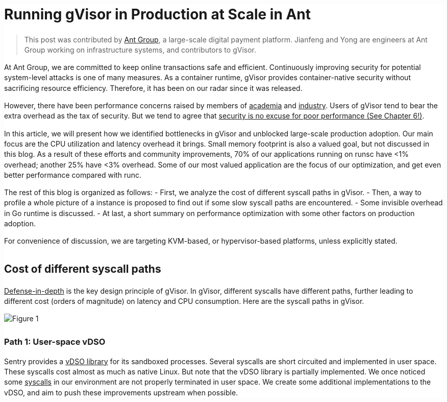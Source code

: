 # Running gVisor in Production at Scale in Ant

> This post was contributed by [Ant Group](https://www.antgroup.com/), a
> large-scale digital payment platform. Jianfeng and Yong are engineers at Ant
> Group working on infrastructure systems, and contributors to gVisor.

At Ant Group, we are committed to keep online transactions safe and efficient.
Continuously improving security for potential system-level attacks is one of
many measures. As a container runtime, gVisor provides container-native security
without sacrificing resource efficiency. Therefore, it has been on our radar
since it was released.

However, there have been performance concerns raised by members of
[academia](https://www.usenix.org/system/files/hotcloud19-paper-young.pdf) and
[industry](https://news.ycombinator.com/item?id=19924036). Users of gVisor tend
to bear the extra overhead as the tax of security. But we tend to agree that
[security is no excuse for poor performance (See Chapter 6!)](https://sel4.systems/About/seL4-whitepaper.pdf).

In this article, we will present how we identified bottlenecks in gVisor and
unblocked large-scale production adoption. Our main focus are the CPU
utilization and latency overhead it brings. Small memory footprint is also a
valued goal, but not discussed in this blog. As a result of these efforts and
community improvements, 70% of our applications running on runsc have <1%
overhead; another 25% have <3% overhead. Some of our most valued application are
the focus of our optimization, and get even better performance compared with
runc.

The rest of this blog is organized as follows: - First, we analyze the cost of
different syscall paths in gVisor. - Then, a way to profile a whole picture of a
instance is proposed to find out if some slow syscall paths are encountered. -
Some invisible overhead in Go runtime is discussed. - At last, a short summary
on performance optimization with some other factors on production adoption.

For convenience of discussion, we are targeting KVM-based, or hypervisor-based
platforms, unless explicitly stated.

## Cost of different syscall paths

[Defense-in-depth](../../../../2019/11/18/gvisor-security-basics-part-1/#defense-in-depth)
is the key design principle of gVisor. In gVisor, different syscalls have
different paths, further leading to different cost (orders of magnitude) on
latency and CPU consumption. Here are the syscall paths in gVisor.

![Figure 1](/assets/images/2021-12-02-syscall-figure1.png "Sentry syscall paths.")

### Path 1: User-space vDSO

Sentry provides a
[vDSO library](https://github.com/google/gvisor/tree/master/vdso) for its
sandboxed processes. Several syscalls are short circuited and implemented in
user space. These syscalls cost almost as much as native Linux. But note that
the vDSO library is partially implemented. We once noticed some
[syscalls](https://github.com/google/gvisor/issues/3101) in our environment are
not properly terminated in user space. We create some additional implementations
to the vDSO, and aim to push these improvements upstream when possible.
